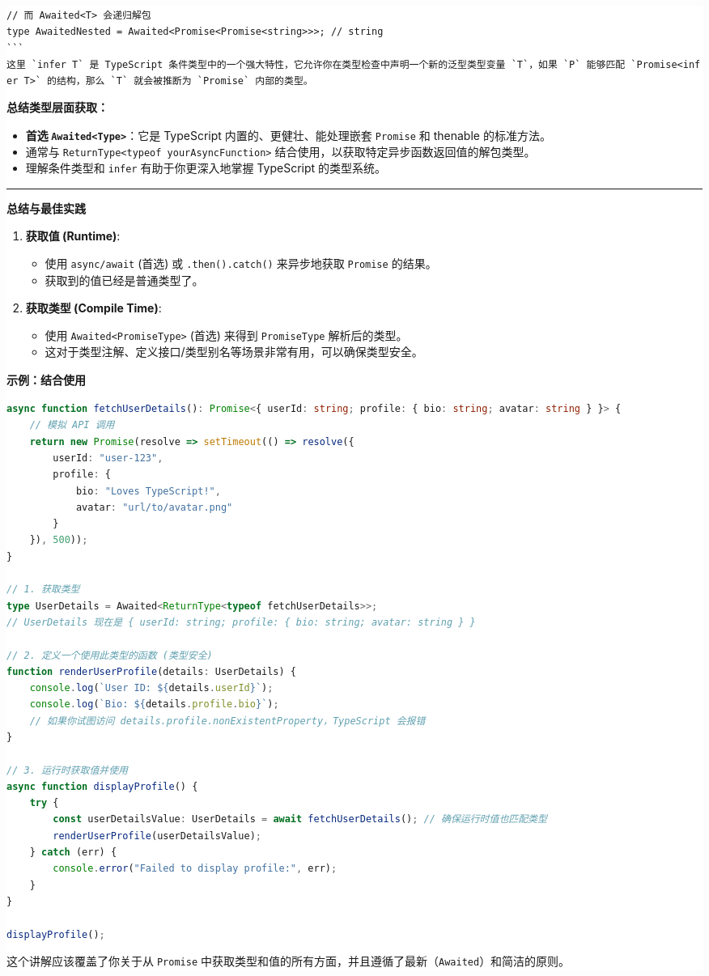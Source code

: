     // 而 Awaited<T> 会递归解包
    type AwaitedNested = Awaited<Promise<Promise<string>>>; // string
    ```
    这里 `infer T` 是 TypeScript 条件类型中的一个强大特性，它允许你在类型检查中声明一个新的泛型类型变量 `T`，如果 `P` 能够匹配 `Promise<infer T>` 的结构，那么 `T` 就会被推断为 `Promise` 内部的类型。

**总结类型层面获取：**
*   **首选 `Awaited<Type>`**：它是 TypeScript 内置的、更健壮、能处理嵌套 `Promise` 和 thenable 的标准方法。
*   通常与 `ReturnType<typeof yourAsyncFunction>` 结合使用，以获取特定异步函数返回值的解包类型。
*   理解条件类型和 `infer` 有助于你更深入地掌握 TypeScript 的类型系统。

---

**总结与最佳实践**

1.  **获取值 (Runtime)**:
    *   使用 `async/await` (首选) 或 `.then().catch()` 来异步地获取 `Promise` 的结果。
    *   获取到的值已经是普通类型了。

2.  **获取类型 (Compile Time)**:
    *   使用 `Awaited<PromiseType>` (首选) 来得到 `PromiseType` 解析后的类型。
    *   这对于类型注解、定义接口/类型别名等场景非常有用，可以确保类型安全。

**示例：结合使用**

```typescript
async function fetchUserDetails(): Promise<{ userId: string; profile: { bio: string; avatar: string } }> {
    // 模拟 API 调用
    return new Promise(resolve => setTimeout(() => resolve({
        userId: "user-123",
        profile: {
            bio: "Loves TypeScript!",
            avatar: "url/to/avatar.png"
        }
    }), 500));
}

// 1. 获取类型
type UserDetails = Awaited<ReturnType<typeof fetchUserDetails>>;
// UserDetails 现在是 { userId: string; profile: { bio: string; avatar: string } }

// 2. 定义一个使用此类型的函数 (类型安全)
function renderUserProfile(details: UserDetails) {
    console.log(`User ID: ${details.userId}`);
    console.log(`Bio: ${details.profile.bio}`);
    // 如果你试图访问 details.profile.nonExistentProperty，TypeScript 会报错
}

// 3. 运行时获取值并使用
async function displayProfile() {
    try {
        const userDetailsValue: UserDetails = await fetchUserDetails(); // 确保运行时值也匹配类型
        renderUserProfile(userDetailsValue);
    } catch (err) {
        console.error("Failed to display profile:", err);
    }
}

displayProfile();
```

这个讲解应该覆盖了你关于从 `Promise` 中获取类型和值的所有方面，并且遵循了最新（`Awaited`）和简洁的原则。